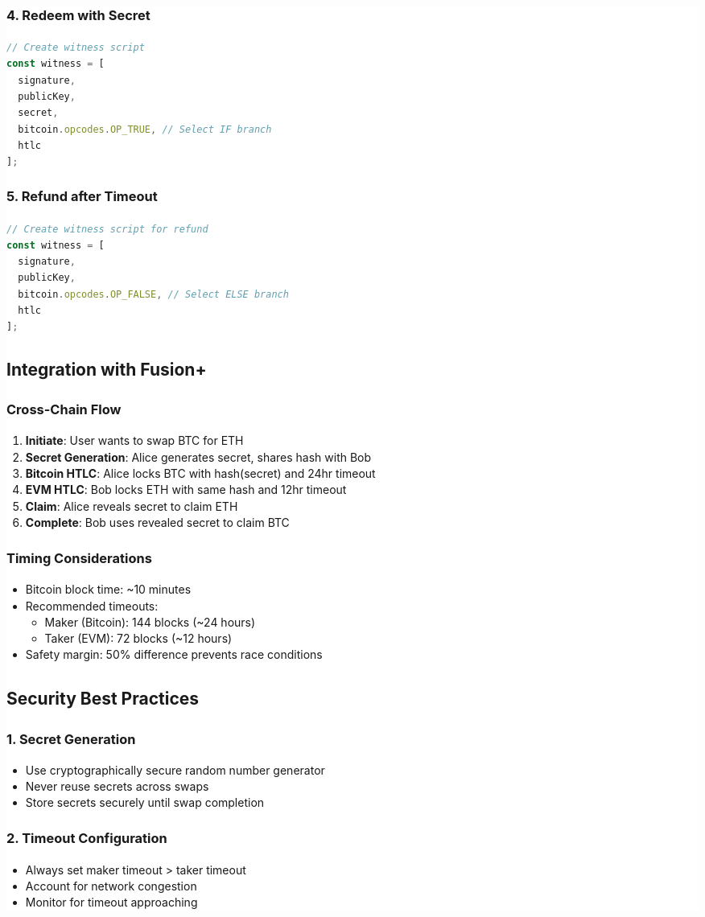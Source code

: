 ### 4. Redeem with Secret
```javascript
// Create witness script
const witness = [
  signature,
  publicKey,
  secret,
  bitcoin.opcodes.OP_TRUE, // Select IF branch
  htlc
];
```

### 5. Refund after Timeout
```javascript
// Create witness script for refund
const witness = [
  signature,
  publicKey,
  bitcoin.opcodes.OP_FALSE, // Select ELSE branch
  htlc
];
```

## Integration with Fusion+

### Cross-Chain Flow
1. **Initiate**: User wants to swap BTC for ETH
2. **Secret Generation**: Alice generates secret, shares hash with Bob
3. **Bitcoin HTLC**: Alice locks BTC with hash(secret) and 24hr timeout
4. **EVM HTLC**: Bob locks ETH with same hash and 12hr timeout
5. **Claim**: Alice reveals secret to claim ETH
6. **Complete**: Bob uses revealed secret to claim BTC

### Timing Considerations
- Bitcoin block time: ~10 minutes
- Recommended timeouts:
  - Maker (Bitcoin): 144 blocks (~24 hours)
  - Taker (EVM): 72 blocks (~12 hours)
- Safety margin: 50% difference prevents race conditions

## Security Best Practices

### 1. Secret Generation
- Use cryptographically secure random number generator
- Never reuse secrets across swaps
- Store secrets securely until swap completion

### 2. Timeout Configuration
- Always set maker timeout > taker timeout
- Account for network congestion
- Monitor for timeout approaching

